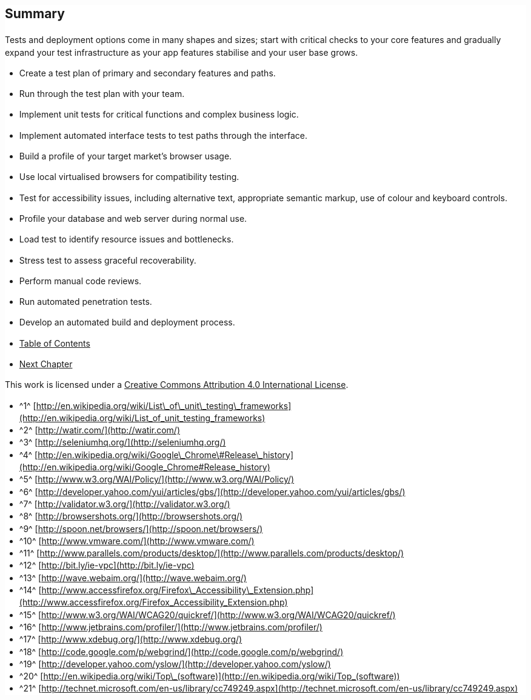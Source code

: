 Summary
-------

Tests and deployment options come in many shapes and sizes; start with
critical checks to your core features and gradually expand your test
infrastructure as your app features stabilise and your user base grows.

-   Create a test plan of primary and secondary features and paths.
-   Run through the test plan with your team.
-   Implement unit tests for critical functions and complex business
    logic.
-   Implement automated interface tests to test paths through the
    interface.
-   Build a profile of your target market’s browser usage.
-   Use local virtualised browsers for compatibility testing.
-   Test for accessibility issues, including alternative text,
    appropriate semantic markup, use of colour and keyboard controls.
-   Profile your database and web server during normal use.
-   Load test to identify resource issues and bottlenecks.
-   Stress test to assess graceful recoverability.
-   Perform manual code reviews.
-   Run automated penetration tests.
-   Develop an automated build and deployment process.

-   [Table of Contents](/)
-   [Next Chapter](marketing-basics.html)

This work is licensed under a [Creative Commons Attribution 4.0
International License](http://creativecommons.org/licenses/by/4.0/).

-   ^1^
    [http://en.wikipedia.org/wiki/List\_of\_unit\_testing\_frameworks](http://en.wikipedia.org/wiki/List_of_unit_testing_frameworks)
-   ^2^ [http://watir.com/](http://watir.com/)
-   ^3^ [http://seleniumhq.org/](http://seleniumhq.org/)
-   ^4^
    [http://en.wikipedia.org/wiki/Google\_Chrome\#Release\_history](http://en.wikipedia.org/wiki/Google_Chrome#Release_history)
-   ^5^ [http://www.w3.org/WAI/Policy/](http://www.w3.org/WAI/Policy/)
-   ^6^
    [http://developer.yahoo.com/yui/articles/gbs/](http://developer.yahoo.com/yui/articles/gbs/)
-   ^7^ [http://validator.w3.org/](http://validator.w3.org/)
-   ^8^ [http://browsershots.org/](http://browsershots.org/)
-   ^9^ [http://spoon.net/browsers/](http://spoon.net/browsers/)
-   ^10^ [http://www.vmware.com/](http://www.vmware.com/)
-   ^11^
    [http://www.parallels.com/products/desktop/](http://www.parallels.com/products/desktop/)
-   ^12^ [http://bit.ly/ie-vpc](http://bit.ly/ie-vpc)
-   ^13^ [http://wave.webaim.org/](http://wave.webaim.org/)
-   ^14^
    [http://www.accessfirefox.org/Firefox\_Accessibility\_Extension.php](http://www.accessfirefox.org/Firefox_Accessibility_Extension.php)
-   ^15^
    [http://www.w3.org/WAI/WCAG20/quickref/](http://www.w3.org/WAI/WCAG20/quickref/)
-   ^16^
    [http://www.jetbrains.com/profiler/](http://www.jetbrains.com/profiler/)
-   ^17^ [http://www.xdebug.org/](http://www.xdebug.org/)
-   ^18^
    [http://code.google.com/p/webgrind/](http://code.google.com/p/webgrind/)
-   ^19^
    [http://developer.yahoo.com/yslow/](http://developer.yahoo.com/yslow/)
-   ^20^
    [http://en.wikipedia.org/wiki/Top\_(software)](http://en.wikipedia.org/wiki/Top_(software))
-   ^21^
    [http://technet.microsoft.com/en-us/library/cc749249.aspx](http://technet.microsoft.com/en-us/library/cc749249.aspx)